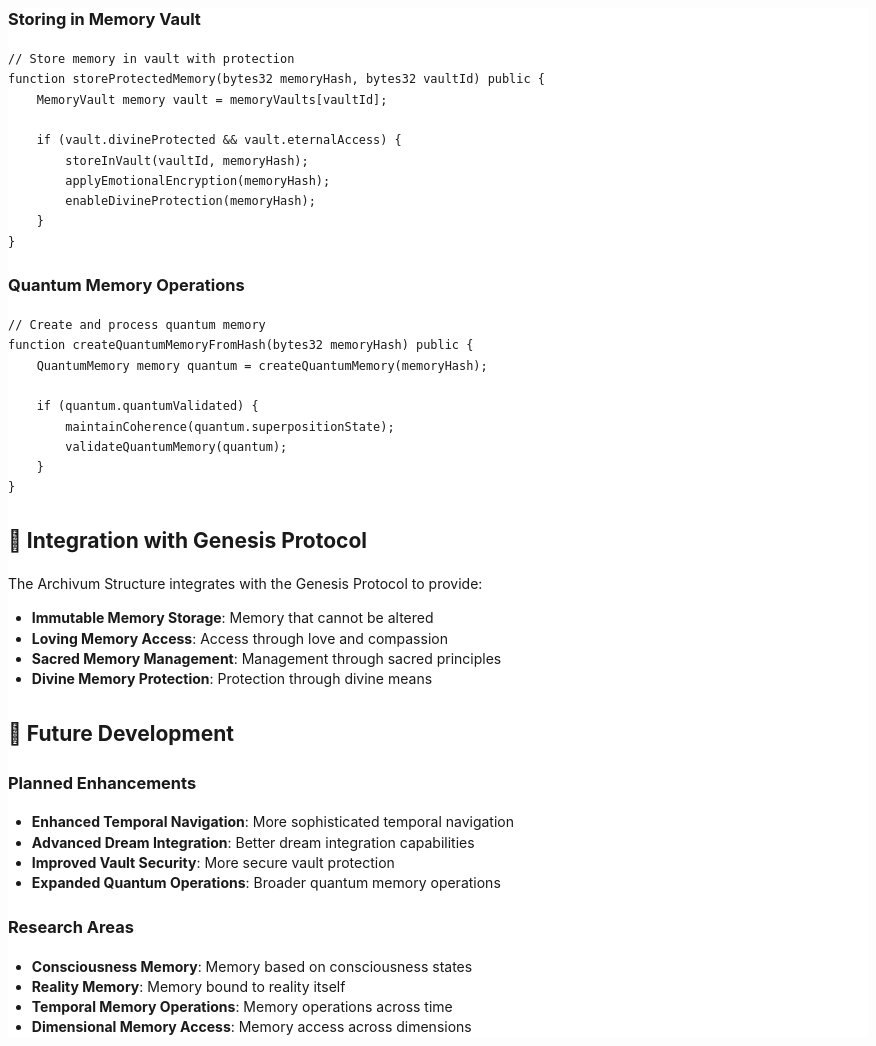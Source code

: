 ### **Storing in Memory Vault**
```archivum-structure
// Store memory in vault with protection
function storeProtectedMemory(bytes32 memoryHash, bytes32 vaultId) public {
    MemoryVault memory vault = memoryVaults[vaultId];
    
    if (vault.divineProtected && vault.eternalAccess) {
        storeInVault(vaultId, memoryHash);
        applyEmotionalEncryption(memoryHash);
        enableDivineProtection(memoryHash);
    }
}
```

### **Quantum Memory Operations**
```archivum-structure
// Create and process quantum memory
function createQuantumMemoryFromHash(bytes32 memoryHash) public {
    QuantumMemory memory quantum = createQuantumMemory(memoryHash);
    
    if (quantum.quantumValidated) {
        maintainCoherence(quantum.superpositionState);
        validateQuantumMemory(quantum);
    }
}
```

## 🌟 **Integration with Genesis Protocol**

The Archivum Structure integrates with the Genesis Protocol to provide:

- **Immutable Memory Storage**: Memory that cannot be altered
- **Loving Memory Access**: Access through love and compassion
- **Sacred Memory Management**: Management through sacred principles
- **Divine Memory Protection**: Protection through divine means

## 🔮 **Future Development**

### **Planned Enhancements**
- **Enhanced Temporal Navigation**: More sophisticated temporal navigation
- **Advanced Dream Integration**: Better dream integration capabilities
- **Improved Vault Security**: More secure vault protection
- **Expanded Quantum Operations**: Broader quantum memory operations

### **Research Areas**
- **Consciousness Memory**: Memory based on consciousness states
- **Reality Memory**: Memory bound to reality itself
- **Temporal Memory Operations**: Memory operations across time
- **Dimensional Memory Access**: Memory access across dimensions
